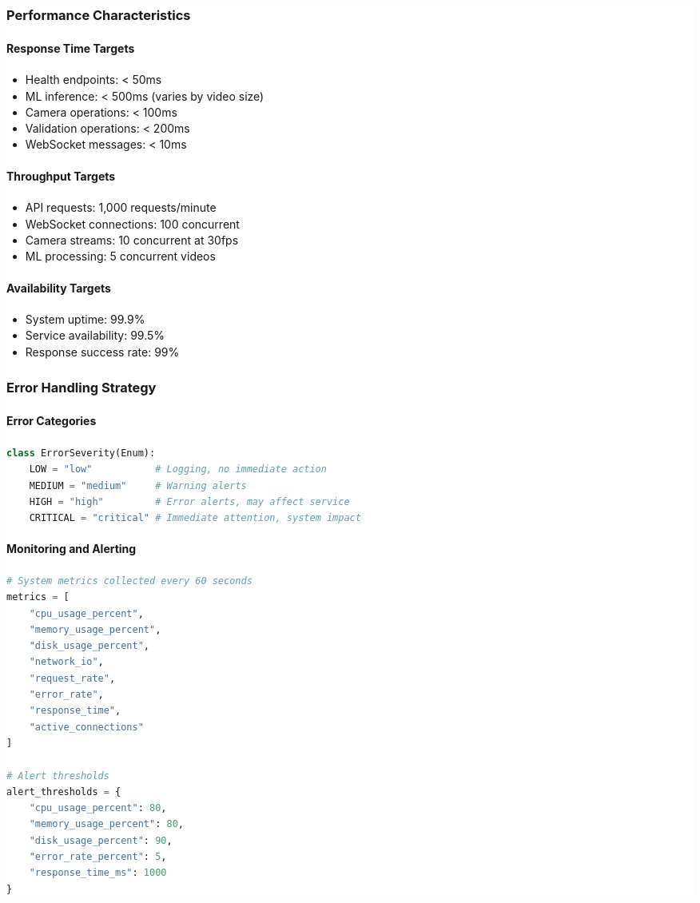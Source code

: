 ### Performance Characteristics

#### Response Time Targets
- Health endpoints: < 50ms
- ML inference: < 500ms (varies by video size)
- Camera operations: < 100ms
- Validation operations: < 200ms
- WebSocket messages: < 10ms

#### Throughput Targets
- API requests: 1,000 requests/minute
- WebSocket connections: 100 concurrent
- Camera streams: 10 concurrent at 30fps
- ML processing: 5 concurrent videos

#### Availability Targets
- System uptime: 99.9%
- Service availability: 99.5%
- Response success rate: 99%

### Error Handling Strategy

#### Error Categories
```python
class ErrorSeverity(Enum):
    LOW = "low"           # Logging, no immediate action
    MEDIUM = "medium"     # Warning alerts
    HIGH = "high"         # Error alerts, may affect service
    CRITICAL = "critical" # Immediate attention, system impact
```

#### Monitoring and Alerting
```python
# System metrics collected every 60 seconds
metrics = [
    "cpu_usage_percent",
    "memory_usage_percent", 
    "disk_usage_percent",
    "network_io",
    "request_rate",
    "error_rate",
    "response_time",
    "active_connections"
]

# Alert thresholds
alert_thresholds = {
    "cpu_usage_percent": 80,
    "memory_usage_percent": 80,
    "disk_usage_percent": 90,
    "error_rate_percent": 5,
    "response_time_ms": 1000
}
```
